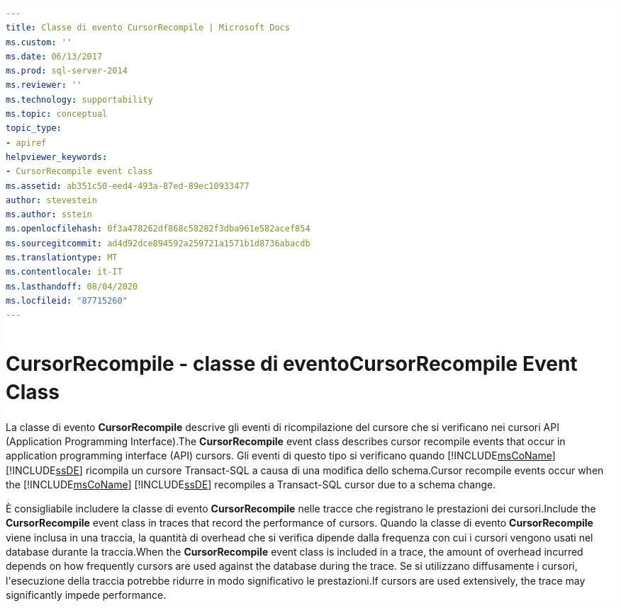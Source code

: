 ```yaml
---
title: Classe di evento CursorRecompile | Microsoft Docs
ms.custom: ''
ms.date: 06/13/2017
ms.prod: sql-server-2014
ms.reviewer: ''
ms.technology: supportability
ms.topic: conceptual
topic_type:
- apiref
helpviewer_keywords:
- CursorRecompile event class
ms.assetid: ab351c50-eed4-493a-87ed-89ec10933477
author: stevestein
ms.author: sstein
ms.openlocfilehash: 0f3a478262df868c58282f3dba961e582acef854
ms.sourcegitcommit: ad4d92dce894592a259721a1571b1d8736abacdb
ms.translationtype: MT
ms.contentlocale: it-IT
ms.lasthandoff: 08/04/2020
ms.locfileid: "87715260"
---
```

# <a name="cursorrecompile-event-class"></a><span data-ttu-id="a6bdb-102">CursorRecompile - classe di evento</span><span class="sxs-lookup"><span data-stu-id="a6bdb-102">CursorRecompile Event Class</span></span>
  <span data-ttu-id="a6bdb-103">La classe di evento **CursorRecompile** descrive gli eventi di ricompilazione del cursore che si verificano nei cursori API (Application Programming Interface).</span><span class="sxs-lookup"><span data-stu-id="a6bdb-103">The **CursorRecompile** event class describes cursor recompile events that occur in application programming interface (API) cursors.</span></span> <span data-ttu-id="a6bdb-104">Gli eventi di questo tipo si verificano quando [!INCLUDE[msCoName](../../includes/msconame-md.md)] [!INCLUDE[ssDE](../../includes/ssde-md.md)] ricompila un cursore Transact-SQL a causa di una modifica dello schema.</span><span class="sxs-lookup"><span data-stu-id="a6bdb-104">Cursor recompile events occur when the [!INCLUDE[msCoName](../../includes/msconame-md.md)] [!INCLUDE[ssDE](../../includes/ssde-md.md)] recompiles a Transact-SQL cursor due to a schema change.</span></span>  
  
 <span data-ttu-id="a6bdb-105">È consigliabile includere la classe di evento **CursorRecompile** nelle tracce che registrano le prestazioni dei cursori.</span><span class="sxs-lookup"><span data-stu-id="a6bdb-105">Include the **CursorRecompile** event class in traces that record the performance of cursors.</span></span> <span data-ttu-id="a6bdb-106">Quando la classe di evento **CursorRecompile** viene inclusa in una traccia, la quantità di overhead che si verifica dipende dalla frequenza con cui i cursori vengono usati nel database durante la traccia.</span><span class="sxs-lookup"><span data-stu-id="a6bdb-106">When the **CursorRecompile** event class is included in a trace, the amount of overhead incurred depends on how frequently cursors are used against the database during the trace.</span></span> <span data-ttu-id="a6bdb-107">Se si utilizzano diffusamente i cursori, l'esecuzione della traccia potrebbe ridurre in modo significativo le prestazioni.</span><span class="sxs-lookup"><span data-stu-id="a6bdb-107">If cursors are used extensively, the trace may significantly impede performance.</span></span>  
  